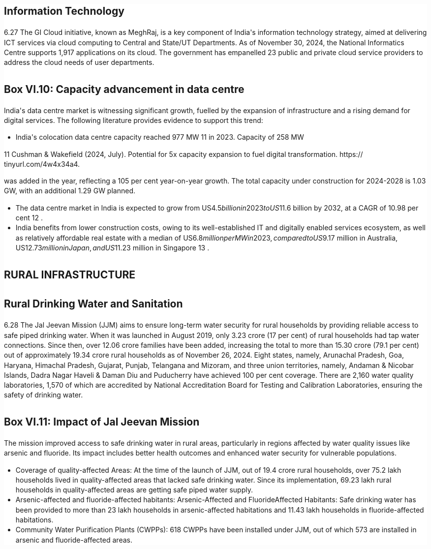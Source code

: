 ## Information Technology

6.27 The  GI  Cloud  initiative,  known  as  MeghRaj,  is  a  key  component  of  India's information technology strategy, aimed at delivering ICT services via cloud computing to  Central  and  State/UT  Departments.  As  of  November  30,  2024,  the  National Informatics  Centre  supports  1,917  applications  on  its  cloud.  The  government  has empanelled 23 public and private cloud service providers to address the cloud needs of user departments.

## Box VI.10:  Capacity advancement in data centre

India's  data  centre  market  is  witnessing  significant  growth,  fuelled  by  the  expansion  of infrastructure and a rising demand for digital services. The following literature provides evidence to support this trend:

- India's colocation data centre capacity reached 977 MW 11 in 2023. Capacity of 258 MW

11 Cushman &amp; Wakefield (2024, July). Potential for 5x capacity expansion to fuel digital transformation. https:// tinyurl.com/4w4x34a4.

was added in the year, reflecting a 105 per cent year-on-year growth. The total capacity under construction for 2024-2028 is 1.03 GW, with an additional 1.29 GW planned.

- The  data  centre  market  in  India  is  expected  to  grow  from  US$4.5  billion  in  2023  to US$11.6 billion by 2032, at a CAGR of 10.98 per cent 12 .
- India benefits from lower construction costs, owing to its well-established IT and digitally enabled services ecosystem, as well as relatively affordable real estate with a median of US$6.8 million per MW in 2023, compared to US$9.17 million in Australia, US$12.73 million in Japan, and US$11.23 million in Singapore 13 .

## RURAL INFRASTRUCTURE

## Rural Drinking Water and Sanitation

6.28 The Jal Jeevan Mission (JJM) aims to ensure long-term water security for rural households  by  providing  reliable  access  to  safe  piped  drinking  water.  When  it  was launched in August 2019, only 3.23 crore (17 per cent) of rural households had tap water connections. Since then, over 12.06 crore families have been added, increasing the total to more than 15.30 crore (79.1 per cent) out of approximately 19.34 crore rural households as of November 26, 2024. Eight states, namely, Arunachal Pradesh, Goa, Haryana,  Himachal  Pradesh,  Gujarat,  Punjab,  Telangana  and  Mizoram,  and  three union territories, namely, Andaman &amp; Nicobar Islands, Dadra Nagar Haveli &amp; Daman Diu and Puducherry have achieved 100 per cent coverage. There are 2,160 water quality laboratories, 1,570 of which are accredited by National Accreditation Board for Testing and Calibration Laboratories, ensuring the safety of drinking water.

## Box VI.11: Impact of Jal Jeevan Mission

The mission improved access to safe drinking water in rural areas, particularly in regions affected by water quality issues like arsenic and fluoride. Its impact includes better health outcomes and enhanced water security for vulnerable populations.

- Coverage of quality-affected Areas: At the time of the launch of JJM, out of 19.4 crore  rural  households,  over  75.2  lakh  households  lived  in  quality-affected  areas  that lacked  safe  drinking  water.  Since  its  implementation,  69.23  lakh  rural  households  in quality-affected areas are getting safe piped water supply.
- Arsenic-affected and fluoride-affected habitants: Arsenic-Affected and FluorideAffected  Habitants:  Safe  drinking  water  has  been  provided  to  more  than  23  lakh households in arsenic-affected habitations and 11.43 lakh households in fluoride-affected habitations.
- Community Water Purification Plants (CWPPs): 618 CWPPs have been installed under JJM, out of which 573 are installed in arsenic and fluoride-affected areas.
